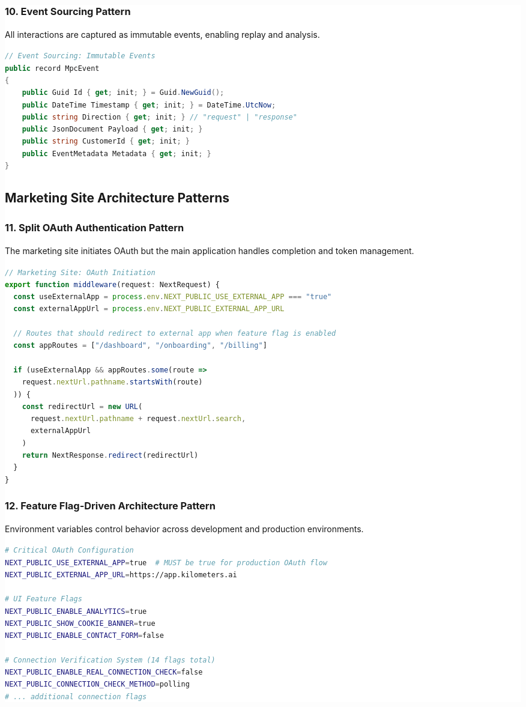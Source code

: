 ### 10. Event Sourcing Pattern
All interactions are captured as immutable events, enabling replay and analysis.

```csharp
// Event Sourcing: Immutable Events
public record MpcEvent
{
    public Guid Id { get; init; } = Guid.NewGuid();
    public DateTime Timestamp { get; init; } = DateTime.UtcNow;
    public string Direction { get; init; } // "request" | "response"
    public JsonDocument Payload { get; init; }
    public string CustomerId { get; init; }
    public EventMetadata Metadata { get; init; }
}
```

## Marketing Site Architecture Patterns

### 11. Split OAuth Authentication Pattern
The marketing site initiates OAuth but the main application handles completion and token management.

```typescript
// Marketing Site: OAuth Initiation
export function middleware(request: NextRequest) {
  const useExternalApp = process.env.NEXT_PUBLIC_USE_EXTERNAL_APP === "true"
  const externalAppUrl = process.env.NEXT_PUBLIC_EXTERNAL_APP_URL
  
  // Routes that should redirect to external app when feature flag is enabled
  const appRoutes = ["/dashboard", "/onboarding", "/billing"]
  
  if (useExternalApp && appRoutes.some(route => 
    request.nextUrl.pathname.startsWith(route)
  )) {
    const redirectUrl = new URL(
      request.nextUrl.pathname + request.nextUrl.search, 
      externalAppUrl
    )
    return NextResponse.redirect(redirectUrl)
  }
}
```

### 12. Feature Flag-Driven Architecture Pattern
Environment variables control behavior across development and production environments.

```bash
# Critical OAuth Configuration
NEXT_PUBLIC_USE_EXTERNAL_APP=true  # MUST be true for production OAuth flow
NEXT_PUBLIC_EXTERNAL_APP_URL=https://app.kilometers.ai

# UI Feature Flags
NEXT_PUBLIC_ENABLE_ANALYTICS=true
NEXT_PUBLIC_SHOW_COOKIE_BANNER=true
NEXT_PUBLIC_ENABLE_CONTACT_FORM=false

# Connection Verification System (14 flags total)
NEXT_PUBLIC_ENABLE_REAL_CONNECTION_CHECK=false
NEXT_PUBLIC_CONNECTION_CHECK_METHOD=polling
# ... additional connection flags
```
